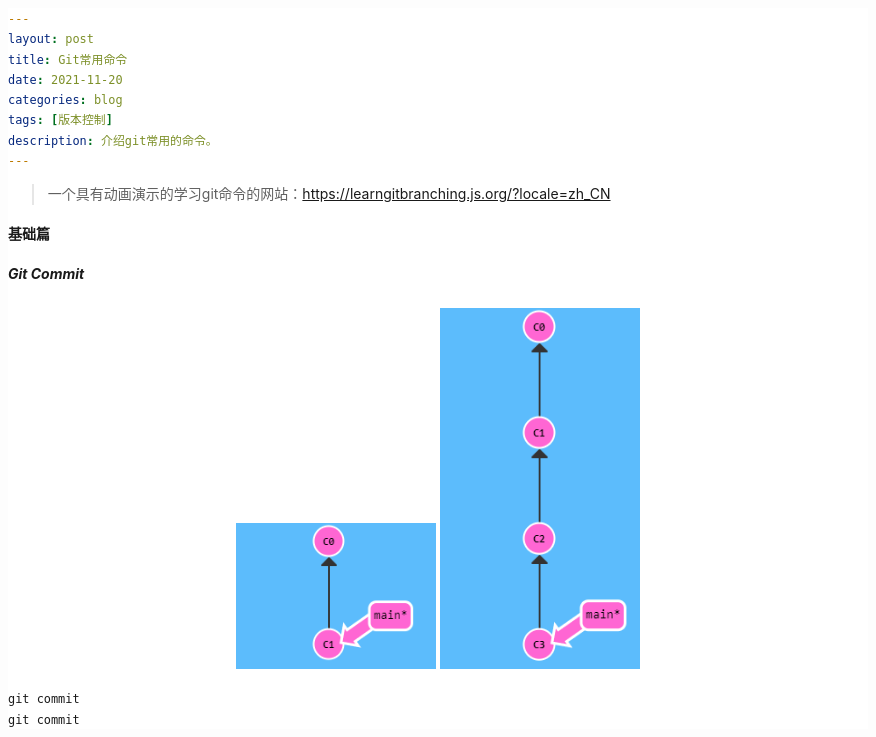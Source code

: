 ```yaml
---
layout: post
title: Git常用命令
date: 2021-11-20
categories: blog
tags: [版本控制]
description: 介绍git常用的命令。
---
```


> 一个具有动画演示的学习git命令的网站：https://learngitbranching.js.org/?locale=zh_CN

#### 基础篇

##### Git Commit

<center class="half">
    <img src="pic\commit1.png" width="200/">
    <img src="pic\commit2.png"  width="200"/>
</center>

```git
git commit
git commit
```
